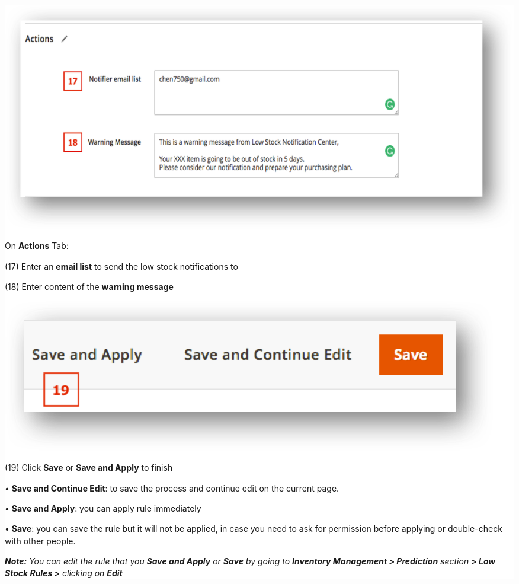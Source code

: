 ![Type 2: Availability Days](./img102/it_img018.png?raw=true)

On **Actions** Tab:

(17)	Enter an **email list** to send the low stock notifications to

(18)	Enter content of the **warning message** 

![Actions tab](./img102/it_img019.png?raw=true)

(19)	Click **Save** or **Save and Apply** to finish

•	**Save and Continue Edit**: to save the process and continue edit on the current page. 

•	**Save and Apply**: you can apply rule immediately

•	**Save**: you can save the rule but it will not be applied, in case you need to ask for permission before applying or double-check with other people. 

***Note:** You can edit the rule that you **Save and Apply** or **Save** by going to **Inventory Management > Prediction** section **> Low Stock Rules >** clicking on **Edit***
